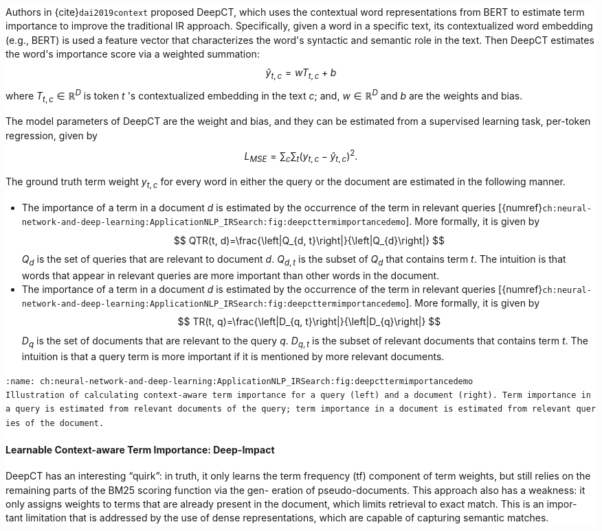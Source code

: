 Authors in {cite}`dai2019context` proposed DeepCT, which uses the contextual word representations from BERT to estimate term importance to improve the traditional IR approach. Specifically, given a word in a specific text, its contextualized word embedding (e.g., BERT) is used a feature vector that characterizes the word's syntactic and semantic role in the text. Then DeepCT estimates the word's importance score via a weighted summation:
$$
\hat{y}_{t, c}= {w} T_{t, c}+b
$$
where $T_{t, c} \in \mathbb{R}^D$ is token $t$ 's contextualized embedding in the text $c$; and, ${w}\in \mathbb{R}^D$ and $b$ are the weights and bias.

The model parameters of DeepCT are the weight and bias, and they can be estimated from a supervised learning task, per-token regression, given by 
$$
L_{MSE}=\sum_{c} \sum_{t}\left(y_{t, c}-\hat{y}_{t, c}\right)^{2}.
$$

The ground truth term weight $y_{t, c}$ for every word in either the query or the document are estimated in the following manner. 
- The importance of a term in a document $d$ is estimated by the occurrence of the term in relevant queries [{numref}`ch:neural-network-and-deep-learning:ApplicationNLP_IRSearch:fig:deepcttermimportancedemo`]. More formally, it is given by
	$$
	QTR(t, d)=\frac{\left|Q_{d, t}\right|}{\left|Q_{d}\right|}
	$$
	$Q_{d}$ is the set of queries that are relevant to document $d$. $Q_{d, t}$ is the subset of $Q_{d}$ that contains term $t$. The intuition is that words that appear in relevant queries are more important than other words in the document.
- The importance of a term in a document $d$ is estimated by the occurrence of the term in relevant queries [{numref}`ch:neural-network-and-deep-learning:ApplicationNLP_IRSearch:fig:deepcttermimportancedemo`]. More formally, it is given by
	$$
	TR(t, q)=\frac{\left|D_{q, t}\right|}{\left|D_{q}\right|}
	$$
	$D_{q}$ is the set of documents that are relevant to the query $q$. $D_{q, t}$ is the subset of relevant documents that contains term $t$. The intuition is that a query term is more important if it is mentioned by more relevant documents.

```{figure} ../img/chapter_application_IR/ApplicationIRSearch/termImportance/deepCT/deepCT_term_importance_demo
:name: ch:neural-network-and-deep-learning:ApplicationNLP_IRSearch:fig:deepcttermimportancedemo
Illustration of calculating context-aware term importance for a query (left) and a document (right). Term importance in a query is estimated from relevant documents of the query; term importance in a document is estimated from relevant queries of the document.
```

#### Learnable Context-aware Term Importance: Deep-Impact

DeepCT has an interesting “quirk”: in truth, it only learns the term frequency (tf) component of term weights, but still relies on the remaining parts of the BM25 scoring function via the gen- eration of pseudo-documents. This approach also has a weakness: it only assigns weights to terms that are already present in the document, which limits retrieval to exact match. This is an impor- tant limitation that is addressed by the use of dense representations, which are capable of capturing semantic matches.
